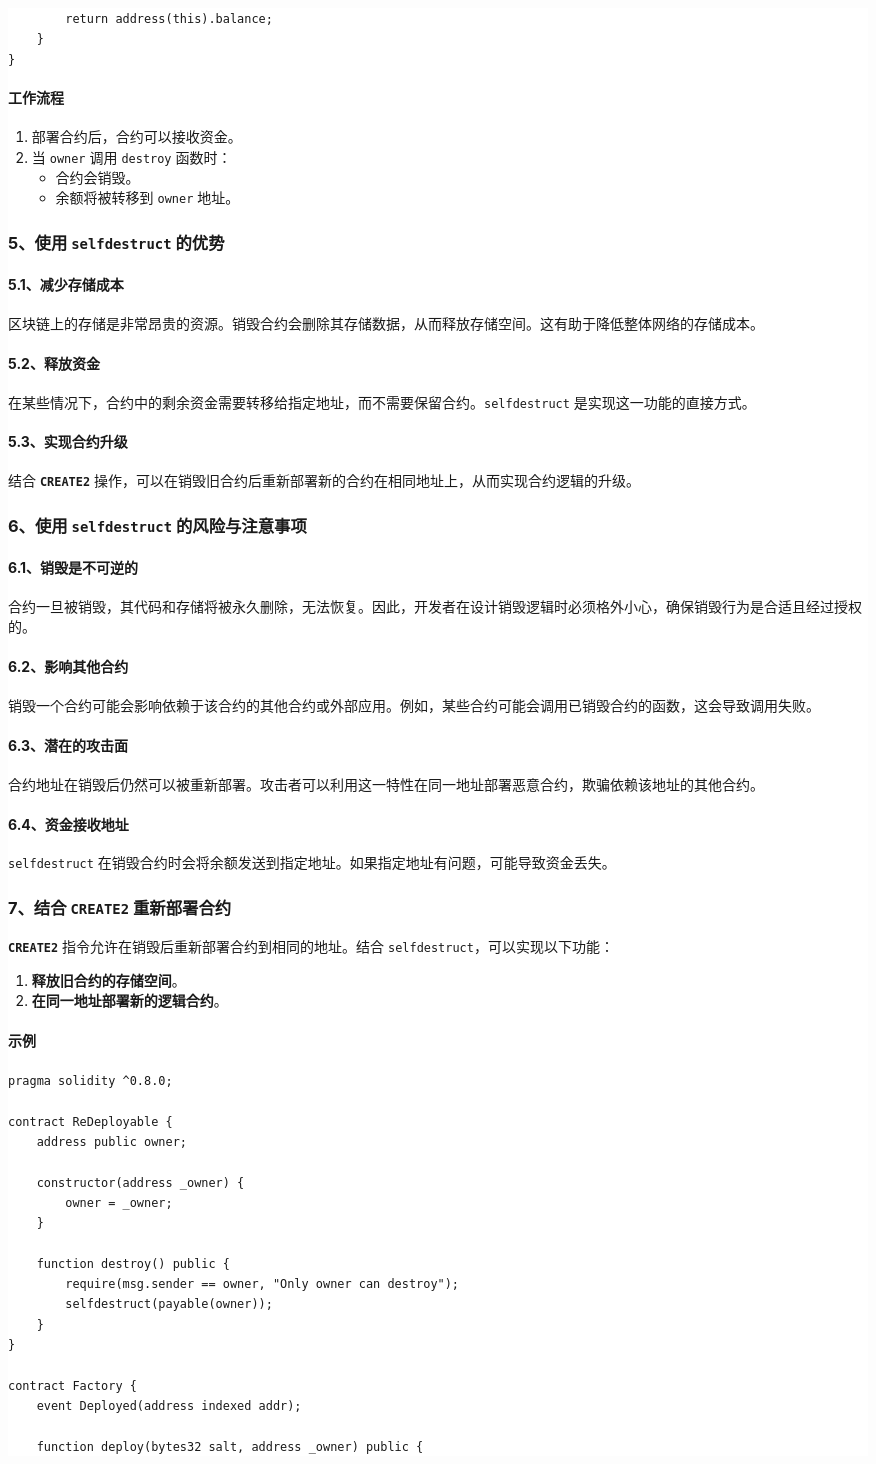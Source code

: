 ```solidity
        return address(this).balance;
    }
}
```

#### 工作流程
1. 部署合约后，合约可以接收资金。
2. 当 `owner` 调用 `destroy` 函数时：
   - 合约会销毁。
   - 余额将被转移到 `owner` 地址。

### 5、使用 `selfdestruct` 的优势

#### 5.1、减少存储成本
区块链上的存储是非常昂贵的资源。销毁合约会删除其存储数据，从而释放存储空间。这有助于降低整体网络的存储成本。

#### 5.2、释放资金
在某些情况下，合约中的剩余资金需要转移给指定地址，而不需要保留合约。`selfdestruct` 是实现这一功能的直接方式。

#### 5.3、实现合约升级
结合 **`CREATE2`** 操作，可以在销毁旧合约后重新部署新的合约在相同地址上，从而实现合约逻辑的升级。

### 6、使用 `selfdestruct` 的风险与注意事项

#### 6.1、销毁是不可逆的
合约一旦被销毁，其代码和存储将被永久删除，无法恢复。因此，开发者在设计销毁逻辑时必须格外小心，确保销毁行为是合适且经过授权的。

#### 6.2、影响其他合约
销毁一个合约可能会影响依赖于该合约的其他合约或外部应用。例如，某些合约可能会调用已销毁合约的函数，这会导致调用失败。

#### 6.3、潜在的攻击面
合约地址在销毁后仍然可以被重新部署。攻击者可以利用这一特性在同一地址部署恶意合约，欺骗依赖该地址的其他合约。

#### 6.4、资金接收地址
`selfdestruct` 在销毁合约时会将余额发送到指定地址。如果指定地址有问题，可能导致资金丢失。

### 7、结合 `CREATE2` 重新部署合约

**`CREATE2`** 指令允许在销毁后重新部署合约到相同的地址。结合 `selfdestruct`，可以实现以下功能：
1. **释放旧合约的存储空间**。
2. **在同一地址部署新的逻辑合约**。

#### 示例

```solidity
pragma solidity ^0.8.0;

contract ReDeployable {
    address public owner;

    constructor(address _owner) {
        owner = _owner;
    }

    function destroy() public {
        require(msg.sender == owner, "Only owner can destroy");
        selfdestruct(payable(owner));
    }
}

contract Factory {
    event Deployed(address indexed addr);

    function deploy(bytes32 salt, address _owner) public {
```